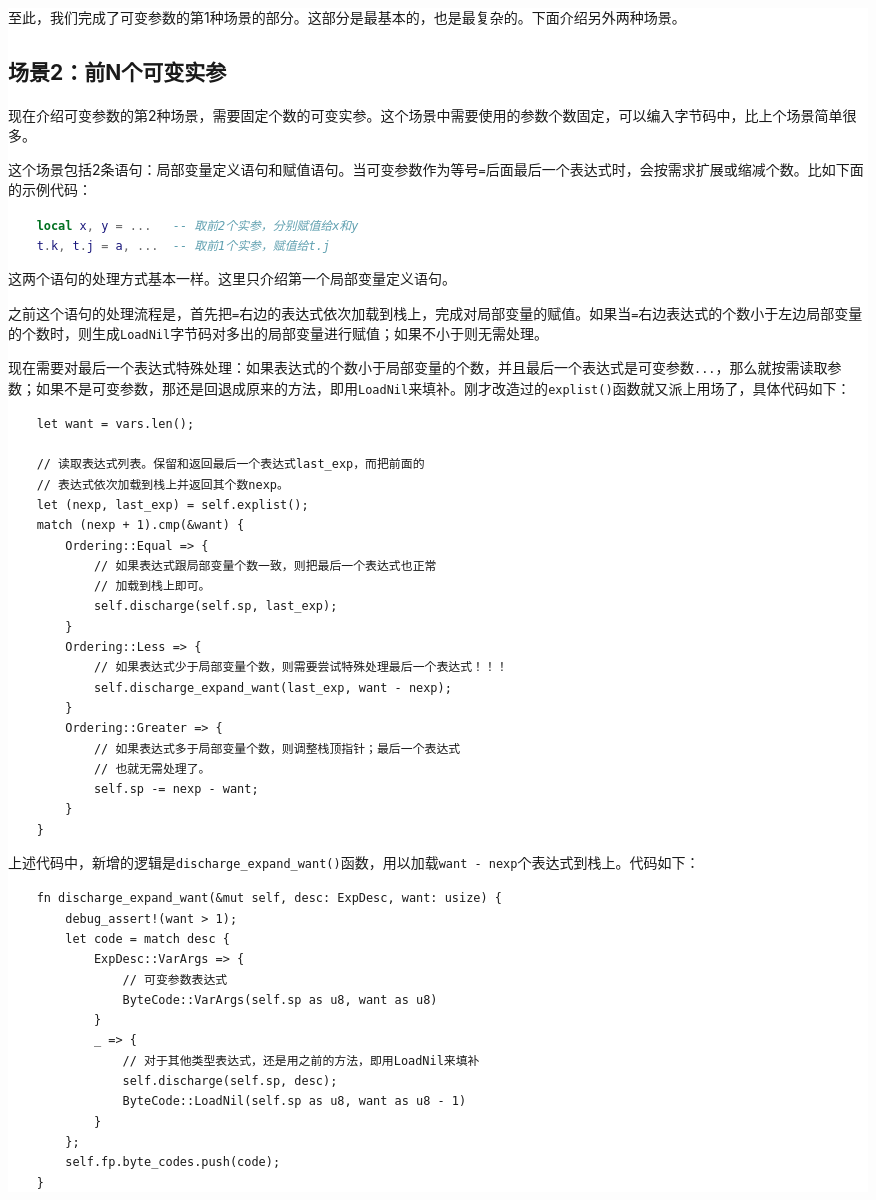 ```rust,ignore
```

至此，我们完成了可变参数的第1种场景的部分。这部分是最基本的，也是最复杂的。下面介绍另外两种场景。

## 场景2：前N个可变实参

现在介绍可变参数的第2种场景，需要固定个数的可变实参。这个场景中需要使用的参数个数固定，可以编入字节码中，比上个场景简单很多。

这个场景包括2条语句：局部变量定义语句和赋值语句。当可变参数作为等号`=`后面最后一个表达式时，会按需求扩展或缩减个数。比如下面的示例代码：

```lua
    local x, y = ...   -- 取前2个实参，分别赋值给x和y
    t.k, t.j = a, ...  -- 取前1个实参，赋值给t.j
```

这两个语句的处理方式基本一样。这里只介绍第一个局部变量定义语句。

之前这个语句的处理流程是，首先把`=`右边的表达式依次加载到栈上，完成对局部变量的赋值。如果当`=`右边表达式的个数小于左边局部变量的个数时，则生成`LoadNil`字节码对多出的局部变量进行赋值；如果不小于则无需处理。

现在需要对最后一个表达式特殊处理：如果表达式的个数小于局部变量的个数，并且最后一个表达式是可变参数`...`，那么就按需读取参数；如果不是可变参数，那还是回退成原来的方法，即用`LoadNil`来填补。刚才改造过的`explist()`函数就又派上用场了，具体代码如下：

```rust,ignore
    let want = vars.len();  

    // 读取表达式列表。保留和返回最后一个表达式last_exp，而把前面的
    // 表达式依次加载到栈上并返回其个数nexp。
    let (nexp, last_exp) = self.explist();
    match (nexp + 1).cmp(&want) {
        Ordering::Equal => {
            // 如果表达式跟局部变量个数一致，则把最后一个表达式也正常
            // 加载到栈上即可。
            self.discharge(self.sp, last_exp);
        }
        Ordering::Less => {
            // 如果表达式少于局部变量个数，则需要尝试特殊处理最后一个表达式！！！
            self.discharge_expand_want(last_exp, want - nexp);
        }
        Ordering::Greater => {
            // 如果表达式多于局部变量个数，则调整栈顶指针；最后一个表达式
            // 也就无需处理了。
            self.sp -= nexp - want;
        }
    }
```

上述代码中，新增的逻辑是`discharge_expand_want()`函数，用以加载`want - nexp`个表达式到栈上。代码如下：

```rust,ignore
    fn discharge_expand_want(&mut self, desc: ExpDesc, want: usize) {
        debug_assert!(want > 1);
        let code = match desc {
            ExpDesc::VarArgs => {
                // 可变参数表达式
                ByteCode::VarArgs(self.sp as u8, want as u8)
            }
            _ => {
                // 对于其他类型表达式，还是用之前的方法，即用LoadNil来填补
                self.discharge(self.sp, desc);
                ByteCode::LoadNil(self.sp as u8, want as u8 - 1)
            }
        };
        self.fp.byte_codes.push(code);
    }
```
